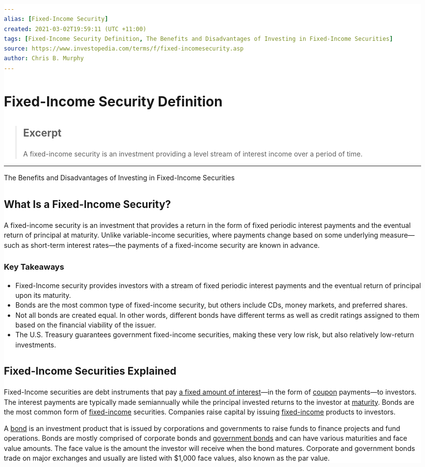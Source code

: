 ```yaml
---
alias: [Fixed-Income Security]
created: 2021-03-02T19:59:11 (UTC +11:00)
tags: [Fixed-Income Security Definition, The Benefits and Disadvantages of Investing in Fixed-Income Securities]
source: https://www.investopedia.com/terms/f/fixed-incomesecurity.asp
author: Chris B. Murphy
---
```


# Fixed-Income Security Definition

> ## Excerpt
> A fixed-income security is an investment providing a level stream of interest income over a period of time.

---

The Benefits and Disadvantages of Investing in Fixed-Income Securities
## What Is a Fixed-Income Security?

A fixed-income security is an investment that provides a return in the form of fixed periodic interest payments and the eventual return of principal at maturity. Unlike variable-income securities, where payments change based on some underlying measure—such as short-term interest rates—the payments of a fixed-income security are known in advance.

### Key Takeaways

-   Fixed-Income security provides investors with a stream of fixed periodic interest payments and the eventual return of principal upon its maturity.
-   Bonds are the most common type of fixed-income security, but others include CDs, money markets, and preferred shares.
-   Not all bonds are created equal. In other words, different bonds have different terms as well as credit ratings assigned to them based on the financial viability of the issuer.
-   The U.S. Treasury guarantees government fixed-income securities, making these very low risk, but also relatively low-return investments.

## Fixed-Income Securities Explained

Fixed-Income securities are debt instruments that pay [a fixed amount of interest](https://www.investopedia.com/3-dividend-stocks-to-trade-as-interest-rate-cut-looms-4707419)—in the form of [coupon](https://www.investopedia.com/terms/c/coupon.asp) payments—to investors. The interest payments are typically made semiannually while the principal invested returns to the investor at [maturity](https://www.investopedia.com/terms/m/maturitydate.asp). Bonds are the most common form of [fixed-income](https://www.investopedia.com/terms/f/fixedincome.asp) securities. Companies raise capital by issuing [fixed-income](https://www.investopedia.com/terms/f/fixedincome.asp) products to investors.

A [bond](https://www.investopedia.com/terms/b/bond.asp) is an investment product that is issued by corporations and governments to raise funds to finance projects and fund operations. Bonds are mostly comprised of corporate bonds and [government bonds](https://www.investopedia.com/terms/g/government-bond.asp) and can have various maturities and face value amounts. The face value is the amount the investor will receive when the bond matures. Corporate and government bonds trade on major exchanges and usually are listed with $1,000 face values, also known as the par value.
